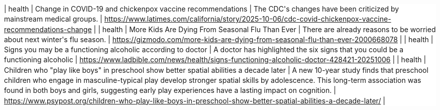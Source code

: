 | health | Change in COVID-19 and chickenpox vaccine recommendations | The CDC's changes have been criticized by mainstream medical groups. | https://www.latimes.com/california/story/2025-10-06/cdc-covid-chickenpox-vaccine-recommendations-change |
| health | More Kids Are Dying From Seasonal Flu Than Ever | There are already reasons to be worried about next winter's flu season. | https://gizmodo.com/more-kids-are-dying-from-seasonal-flu-than-ever-2000668078 |
| health | Signs you may be a functioning alcoholic according to doctor | A doctor has highlighted the six signs that you could be a functioning alcoholic | https://www.ladbible.com/news/health/signs-functioning-alcoholic-doctor-428421-20251006 |
| health | Children who "play like boys" in preschool show better spatial abilities a decade later | A new 10-year study finds that preschool children who engage in masculine-typical play develop stronger spatial skills by adolescence. This long-term association was found in both boys and girls, suggesting early play experiences have a lasting impact on cognition. | https://www.psypost.org/children-who-play-like-boys-in-preschool-show-better-spatial-abilities-a-decade-later/ |
